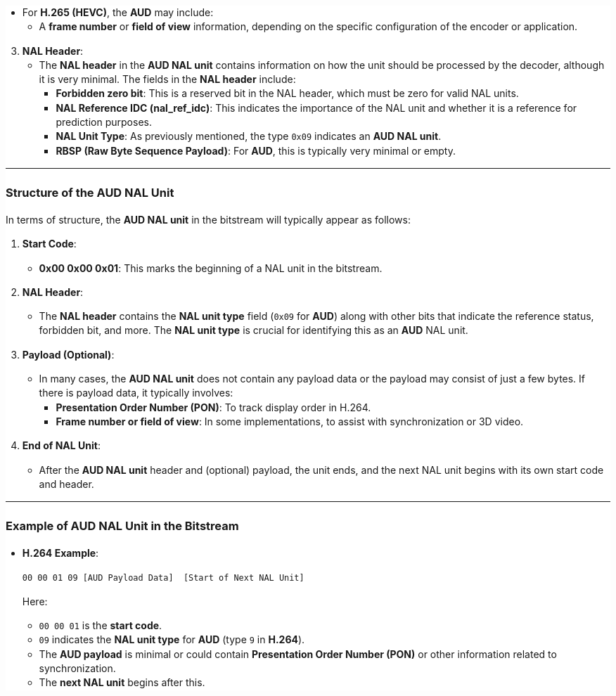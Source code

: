    - For **H.265 (HEVC)**, the **AUD** may include:
     - A **frame number** or **field of view** information, depending on the specific configuration of the
     encoder or application.

3. **NAL Header**:
   - The **NAL header** in the **AUD NAL unit** contains information on how the unit should be processed by 
   the decoder, although it is very minimal. The fields in the **NAL header** include:
     - **Forbidden zero bit**: This is a reserved bit in the NAL header, which must be zero for valid NAL units.
     - **NAL Reference IDC (nal_ref_idc)**: This indicates the importance of the NAL unit and whether it is
     a reference for prediction purposes.
     - **NAL Unit Type**: As previously mentioned, the type `0x09` indicates an **AUD NAL unit**.
     - **RBSP (Raw Byte Sequence Payload)**: For **AUD**, this is typically very minimal or empty.

---

### **Structure of the AUD NAL Unit**

In terms of structure, the **AUD NAL unit** in the bitstream will typically appear as follows:

1. **Start Code**:
   - **0x00 0x00 0x01**: This marks the beginning of a NAL unit in the bitstream.

2. **NAL Header**:
   - The **NAL header** contains the **NAL unit type** field (`0x09` for **AUD**) along with other bits 
   that indicate the reference status, forbidden bit, and more. The **NAL unit type** is crucial for 
   identifying this as an **AUD** NAL unit.

3. **Payload (Optional)**:
   - In many cases, the **AUD NAL unit** does not contain any payload data or the payload may consist of 
   just a few bytes. If there is payload data, it typically involves:
     - **Presentation Order Number (PON)**: To track display order in H.264.
     - **Frame number or field of view**: In some implementations, to assist with synchronization or 3D video.

4. **End of NAL Unit**:
   - After the **AUD NAL unit** header and (optional) payload, the unit ends, and the next NAL unit begins
   with its own start code and header.

---

### **Example of AUD NAL Unit in the Bitstream**

- **H.264 Example**:
    ```
    00 00 01 09 [AUD Payload Data]  [Start of Next NAL Unit]
    ```

    Here:
    - `00 00 01` is the **start code**.
    - `09` indicates the **NAL unit type** for **AUD** (type `9` in **H.264**).
    - The **AUD payload** is minimal or could contain **Presentation Order Number (PON)** or 
      other information related to synchronization.
    - The **next NAL unit** begins after this.
